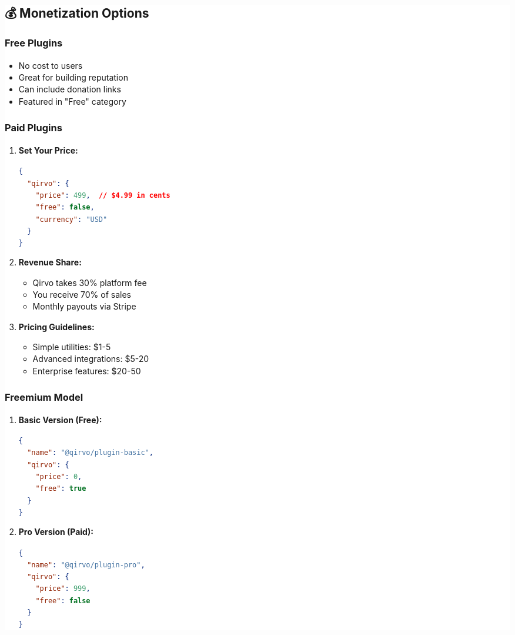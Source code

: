 ## 💰 Monetization Options

### Free Plugins

- No cost to users
- Great for building reputation
- Can include donation links
- Featured in "Free" category

### Paid Plugins

1. **Set Your Price:**
   ```json
   {
     "qirvo": {
       "price": 499,  // $4.99 in cents
       "free": false,
       "currency": "USD"
     }
   }
   ```

2. **Revenue Share:**
   - Qirvo takes 30% platform fee
   - You receive 70% of sales
   - Monthly payouts via Stripe

3. **Pricing Guidelines:**
   - Simple utilities: $1-5
   - Advanced integrations: $5-20
   - Enterprise features: $20-50

### Freemium Model

1. **Basic Version (Free):**
   ```json
   {
     "name": "@qirvo/plugin-basic",
     "qirvo": {
       "price": 0,
       "free": true
     }
   }
   ```

2. **Pro Version (Paid):**
   ```json
   {
     "name": "@qirvo/plugin-pro",
     "qirvo": {
       "price": 999,
       "free": false
     }
   }
   ```
